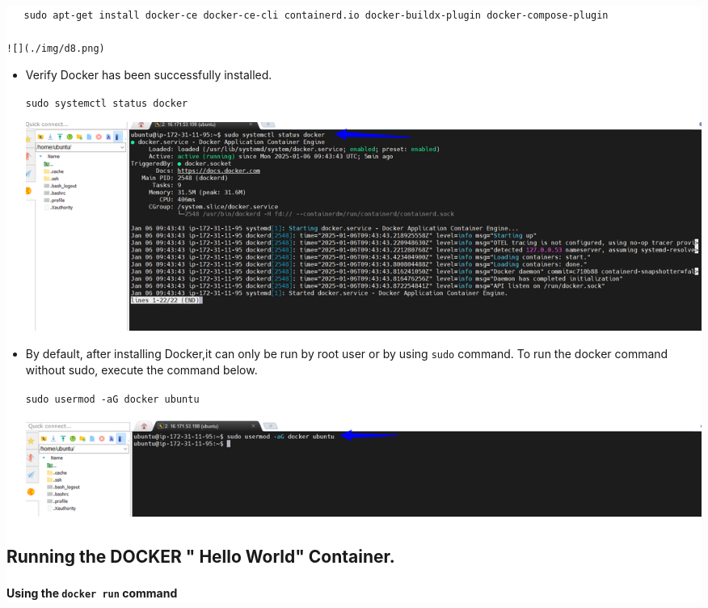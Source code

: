        sudo apt-get install docker-ce docker-ce-cli containerd.io docker-buildx-plugin docker-compose-plugin
   
    ![](./img/d8.png)

* Verify Docker has been successfully installed.

      sudo systemctl status docker

  ![](./img/d9.png)
 

* By default, after installing Docker,it can only be run by root user or by using `sudo` command. To run the docker command without sudo, execute the command below.

      sudo usermod -aG docker ubuntu

 
    ![](./img/d10.png)


## Running the DOCKER " Hello World" Container.

#### Using the `docker run` command
